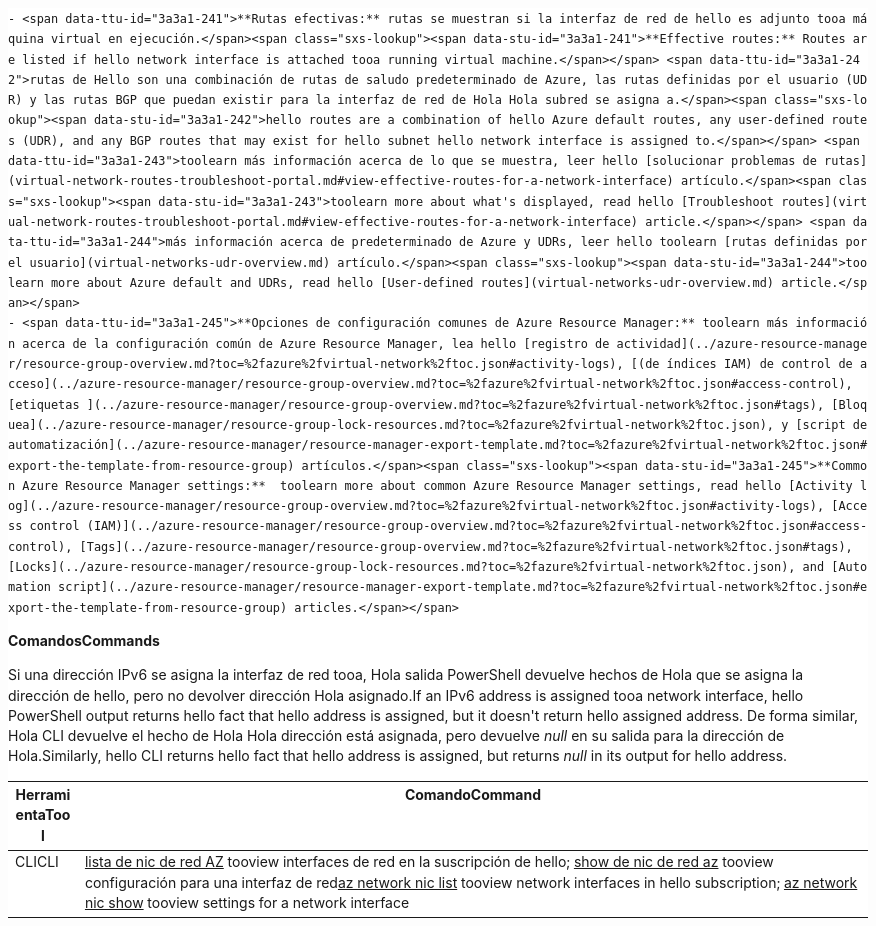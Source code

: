     - <span data-ttu-id="3a3a1-241">**Rutas efectivas:** rutas se muestran si la interfaz de red de hello es adjunto tooa máquina virtual en ejecución.</span><span class="sxs-lookup"><span data-stu-id="3a3a1-241">**Effective routes:** Routes are listed if hello network interface is attached tooa running virtual machine.</span></span> <span data-ttu-id="3a3a1-242">rutas de Hello son una combinación de rutas de saludo predeterminado de Azure, las rutas definidas por el usuario (UDR) y las rutas BGP que puedan existir para la interfaz de red de Hola Hola subred se asigna a.</span><span class="sxs-lookup"><span data-stu-id="3a3a1-242">hello routes are a combination of hello Azure default routes, any user-defined routes (UDR), and any BGP routes that may exist for hello subnet hello network interface is assigned to.</span></span> <span data-ttu-id="3a3a1-243">toolearn más información acerca de lo que se muestra, leer hello [solucionar problemas de rutas](virtual-network-routes-troubleshoot-portal.md#view-effective-routes-for-a-network-interface) artículo.</span><span class="sxs-lookup"><span data-stu-id="3a3a1-243">toolearn more about what's displayed, read hello [Troubleshoot routes](virtual-network-routes-troubleshoot-portal.md#view-effective-routes-for-a-network-interface) article.</span></span> <span data-ttu-id="3a3a1-244">más información acerca de predeterminado de Azure y UDRs, leer hello toolearn [rutas definidas por el usuario](virtual-networks-udr-overview.md) artículo.</span><span class="sxs-lookup"><span data-stu-id="3a3a1-244">toolearn more about Azure default and UDRs, read hello [User-defined routes](virtual-networks-udr-overview.md) article.</span></span>
    - <span data-ttu-id="3a3a1-245">**Opciones de configuración comunes de Azure Resource Manager:** toolearn más información acerca de la configuración común de Azure Resource Manager, lea hello [registro de actividad](../azure-resource-manager/resource-group-overview.md?toc=%2fazure%2fvirtual-network%2ftoc.json#activity-logs), [(de índices IAM) de control de acceso](../azure-resource-manager/resource-group-overview.md?toc=%2fazure%2fvirtual-network%2ftoc.json#access-control), [etiquetas ](../azure-resource-manager/resource-group-overview.md?toc=%2fazure%2fvirtual-network%2ftoc.json#tags), [Bloquea](../azure-resource-manager/resource-group-lock-resources.md?toc=%2fazure%2fvirtual-network%2ftoc.json), y [script de automatización](../azure-resource-manager/resource-manager-export-template.md?toc=%2fazure%2fvirtual-network%2ftoc.json#export-the-template-from-resource-group) artículos.</span><span class="sxs-lookup"><span data-stu-id="3a3a1-245">**Common Azure Resource Manager settings:**  toolearn more about common Azure Resource Manager settings, read hello [Activity log](../azure-resource-manager/resource-group-overview.md?toc=%2fazure%2fvirtual-network%2ftoc.json#activity-logs), [Access control (IAM)](../azure-resource-manager/resource-group-overview.md?toc=%2fazure%2fvirtual-network%2ftoc.json#access-control), [Tags](../azure-resource-manager/resource-group-overview.md?toc=%2fazure%2fvirtual-network%2ftoc.json#tags), [Locks](../azure-resource-manager/resource-group-lock-resources.md?toc=%2fazure%2fvirtual-network%2ftoc.json), and [Automation script](../azure-resource-manager/resource-manager-export-template.md?toc=%2fazure%2fvirtual-network%2ftoc.json#export-the-template-from-resource-group) articles.</span></span>

<span data-ttu-id="3a3a1-246">**Comandos**</span><span class="sxs-lookup"><span data-stu-id="3a3a1-246">**Commands**</span></span>

<span data-ttu-id="3a3a1-247">Si una dirección IPv6 se asigna la interfaz de red tooa, Hola salida PowerShell devuelve hechos de Hola que se asigna la dirección de hello, pero no devolver dirección Hola asignado.</span><span class="sxs-lookup"><span data-stu-id="3a3a1-247">If an IPv6 address is assigned tooa network interface, hello PowerShell output returns hello fact that hello address is assigned, but it doesn't return hello assigned address.</span></span> <span data-ttu-id="3a3a1-248">De forma similar, Hola CLI devuelve el hecho de Hola Hola dirección está asignada, pero devuelve *null* en su salida para la dirección de Hola.</span><span class="sxs-lookup"><span data-stu-id="3a3a1-248">Similarly, hello CLI returns hello fact that hello address is assigned, but returns *null* in its output for hello address.</span></span>

|<span data-ttu-id="3a3a1-249">Herramienta</span><span class="sxs-lookup"><span data-stu-id="3a3a1-249">Tool</span></span>|<span data-ttu-id="3a3a1-250">Comando</span><span class="sxs-lookup"><span data-stu-id="3a3a1-250">Command</span></span>|
|---|---|
|<span data-ttu-id="3a3a1-251">CLI</span><span class="sxs-lookup"><span data-stu-id="3a3a1-251">CLI</span></span>|<span data-ttu-id="3a3a1-252">[lista de nic de red AZ](/cli/azure/network/nic?toc=%2fazure%2fvirtual-network%2ftoc.json#list) tooview interfaces de red en la suscripción de hello; [show de nic de red az](/cli/azure/network/nic?toc=%2fazure%2fvirtual-network%2ftoc.json#show) tooview configuración para una interfaz de red</span><span class="sxs-lookup"><span data-stu-id="3a3a1-252">[az network nic list](/cli/azure/network/nic?toc=%2fazure%2fvirtual-network%2ftoc.json#list) tooview network interfaces in hello subscription; [az network nic show](/cli/azure/network/nic?toc=%2fazure%2fvirtual-network%2ftoc.json#show) tooview settings for a network interface</span></span>|